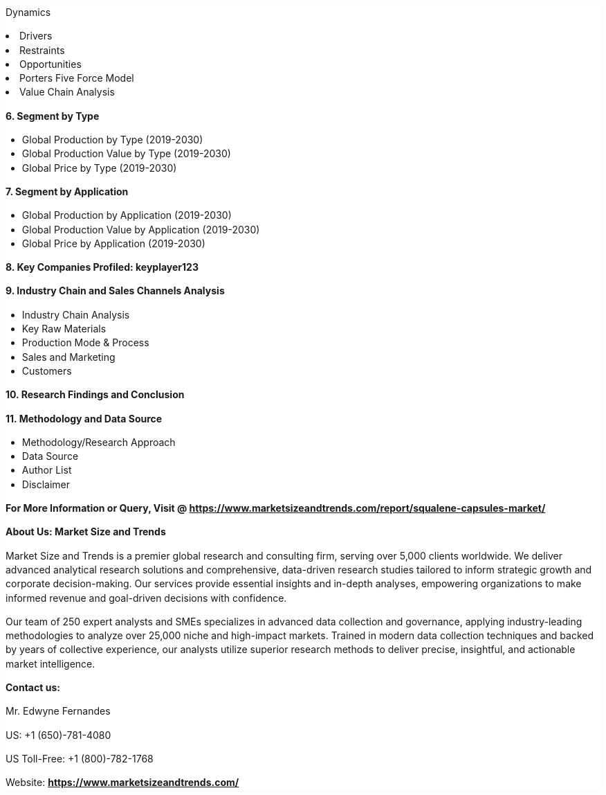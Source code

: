 Dynamics</li><li>Drivers</li><li>Restraints</li><li>Opportunities</li><li>Porters Five Force Model</li><li>Value Chain Analysis&nbsp;</li></ul><p><strong>6. Segment by Type</strong></p><ul><li>Global Production by Type (2019-2030)</li><li>Global Production Value by Type (2019-2030)</li><li>Global Price by Type (2019-2030)</li></ul><p><strong>7. Segment by Application</strong></p><ul><li>Global Production by Application (2019-2030)</li><li>Global Production Value by Application (2019-2030)</li><li>Global Price by Application (2019-2030)</li></ul><p><strong>8. Key Companies Profiled: keyplayer123</strong></p><p><strong>9. Industry Chain and Sales Channels Analysis</strong></p><ul><li>Industry Chain Analysis</li><li>Key Raw Materials</li><li>Production Mode &amp; Process</li><li>Sales and Marketing</li><li>Customers</li></ul><p><strong>10. Research Findings and Conclusion</strong></p><p><strong>11. Methodology and Data Source</strong></p><ul><li>Methodology/Research Approach</li><li>Data Source</li><li>Author List</li><li>Disclaimer</li></ul></p><p><strong>For More Information or Query, Visit @ <a href="https://www.marketsizeandtrends.com/report/squalene-capsules-market/">https://www.marketsizeandtrends.com/report/squalene-capsules-market/</a></strong></p><p><strong>About Us: Market Size and Trends</strong></p><p>Market Size and Trends is a premier global research and consulting firm, serving over 5,000 clients worldwide. We deliver advanced analytical research solutions and comprehensive, data-driven research studies tailored to inform strategic growth and corporate decision-making. Our services provide essential insights and in-depth analyses, empowering organizations to make informed revenue and goal-driven decisions with confidence.</p><p>Our team of 250 expert analysts and SMEs specializes in advanced data collection and governance, applying industry-leading methodologies to analyze over 25,000 niche and high-impact markets. Trained in modern data collection techniques and backed by years of collective experience, our analysts utilize superior research methods to deliver precise, insightful, and actionable market intelligence.</p><p><strong>Contact us:</strong></p><p>Mr. Edwyne Fernandes</p><p>US: +1 (650)-781-4080</p><p>US Toll-Free: +1 (800)-782-1768</p><p>Website: <strong><a href="https://www.marketsizeandtrends.com/">https://www.marketsizeandtrends.com/</a></strong></p>
